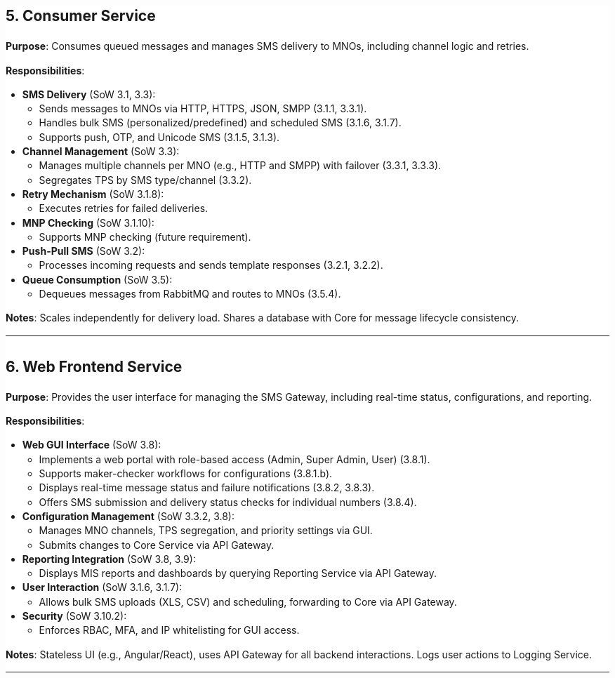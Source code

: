 
## 5. Consumer Service

**Purpose**: Consumes queued messages and manages SMS delivery to MNOs, including channel logic and retries.

**Responsibilities**:
- **SMS Delivery** (SoW 3.1, 3.3):
  - Sends messages to MNOs via HTTP, HTTPS, JSON, SMPP (3.1.1, 3.3.1).
  - Handles bulk SMS (personalized/predefined) and scheduled SMS (3.1.6, 3.1.7).
  - Supports push, OTP, and Unicode SMS (3.1.5, 3.1.3).
- **Channel Management** (SoW 3.3):
  - Manages multiple channels per MNO (e.g., HTTP and SMPP) with failover (3.3.1, 3.3.3).
  - Segregates TPS by SMS type/channel (3.3.2).
- **Retry Mechanism** (SoW 3.1.8):
  - Executes retries for failed deliveries.
- **MNP Checking** (SoW 3.1.10):
  - Supports MNP checking (future requirement).
- **Push-Pull SMS** (SoW 3.2):
  - Processes incoming requests and sends template responses (3.2.1, 3.2.2).
- **Queue Consumption** (SoW 3.5):
  - Dequeues messages from RabbitMQ and routes to MNOs (3.5.4).

**Notes**: Scales independently for delivery load. Shares a database with Core for message lifecycle consistency.

---

## 6. Web Frontend Service

**Purpose**: Provides the user interface for managing the SMS Gateway, including real-time status, configurations, and reporting.

**Responsibilities**:
- **Web GUI Interface** (SoW 3.8):
  - Implements a web portal with role-based access (Admin, Super Admin, User) (3.8.1).
  - Supports maker-checker workflows for configurations (3.8.1.b).
  - Displays real-time message status and failure notifications (3.8.2, 3.8.3).
  - Offers SMS submission and delivery status checks for individual numbers (3.8.4).
- **Configuration Management** (SoW 3.3.2, 3.8):
  - Manages MNO channels, TPS segregation, and priority settings via GUI.
  - Submits changes to Core Service via API Gateway.
- **Reporting Integration** (SoW 3.8, 3.9):
  - Displays MIS reports and dashboards by querying Reporting Service via API Gateway.
- **User Interaction** (SoW 3.1.6, 3.1.7):
  - Allows bulk SMS uploads (XLS, CSV) and scheduling, forwarding to Core via API Gateway.
- **Security** (SoW 3.10.2):
  - Enforces RBAC, MFA, and IP whitelisting for GUI access.

**Notes**: Stateless UI (e.g., Angular/React), uses API Gateway for all backend interactions. Logs user actions to Logging Service.

---
